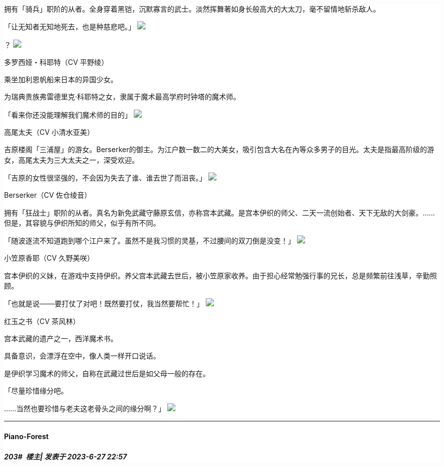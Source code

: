 拥有「骑兵」职阶的从者。全身穿着黑铠，沉默寡言的武士。淡然挥舞著如身长般高大的大太刀，毫不留情地斩杀敌人。

「让无知者无知地死去，也是种慈悲吧。」
<img src="https://p.sda1.dev/12/0f706d85b71410c0ed92b2b48d50db09/Fate-Samurai-Remnant_2023_06-21-23_022.jpg" referrerpolicy="no-referrer">

？
<img src="https://p.sda1.dev/12/71c56e9eff772b3e136c98d772062fa3/Fate-Samurai-Remnant_2023_06-21-23_026.jpg" referrerpolicy="no-referrer">

多罗西娅・科耶特（CV 平野绫）

乘坐加利恩帆船来日本的异国少女。

为瑞典贵族弗雷德里克‧科耶特之女，隶属于魔术最高学府时钟塔的魔术师。

「看来你还没能理解我们魔术师的目的」
<img src="https://p.sda1.dev/12/4a9fa94be1355541481ed745af1c3190/Fate-Samurai-Remnant_2023_06-21-23_030.jpg" referrerpolicy="no-referrer">

高尾太夫（CV 小清水亚美）　

吉原楼阁「三浦屋」的游女。Berserker的御主。为江户数一数二的大美女，吸引包含大名在內等众多男子的目光。太夫是指最高阶级的游女，高尾太夫为三大太夫之一，深受欢迎。

「吉原的女性很坚强的，不会因为失去了谁、谁去世了而沮丧。」
<img src="https://p.sda1.dev/12/d654817911f2b5be36a9e3f2177d5f3e/Fate-Samurai-Remnant_2023_06-21-23_034.jpg" referrerpolicy="no-referrer">

Berserker（CV 佐仓绫音）　

拥有「狂战士」职阶的从者。真名为新免武藏守藤原玄信，亦称宫本武藏。是宫本伊织的师父、二天一流创始者、天下无敌的大剑豪。……但是，其容貌与伊织所知的师父，似乎有所不同。

「随波逐流不知道跑到哪个江户来了。虽然不是我习惯的灵基，不过腰间的双刀倒是没变！」
<img src="https://p.sda1.dev/12/fb862afb3cbf94d44be6bbacd2017aa0/Fate-Samurai-Remnant_2023_06-21-23_036.jpg" referrerpolicy="no-referrer">

小笠原香耶（CV 久野美咲）　

宫本伊织的义妹，在游戏中支持伊织。养父宫本武藏去世后，被小笠原家收养。由于担心经常勉强行事的兄长，总是频繁前往浅草，辛勤照顾。

「也就是说───要打仗了对吧！既然要打仗，我当然要帮忙！」
<img src="https://p.sda1.dev/12/db25d7367105cc4c3652e7fe6da61dcd/Fate-Samurai-Remnant_2023_06-21-23_040.jpg" referrerpolicy="no-referrer">

红玉之书（CV 茶风林）

宫本武藏的遗产之一，西洋魔术书。

具备意识，会漂浮在空中，像人类一样开口说话。

是伊织学习魔术的师父，自称在武藏过世后是如父母一般的存在。

「尽量珍惜缘分吧。

……当然也要珍惜与老夫这老骨头之间的缘分啊？」
<img src="https://p.sda1.dev/12/99f35736fcd91c7e277072a83ed9ee30/Fate-Samurai-Remnant_2023_06-21-23_041.jpg" referrerpolicy="no-referrer">


*****

####  Piano-Forest  
##### 203#         楼主| 发表于 2023-6-27 22:57
